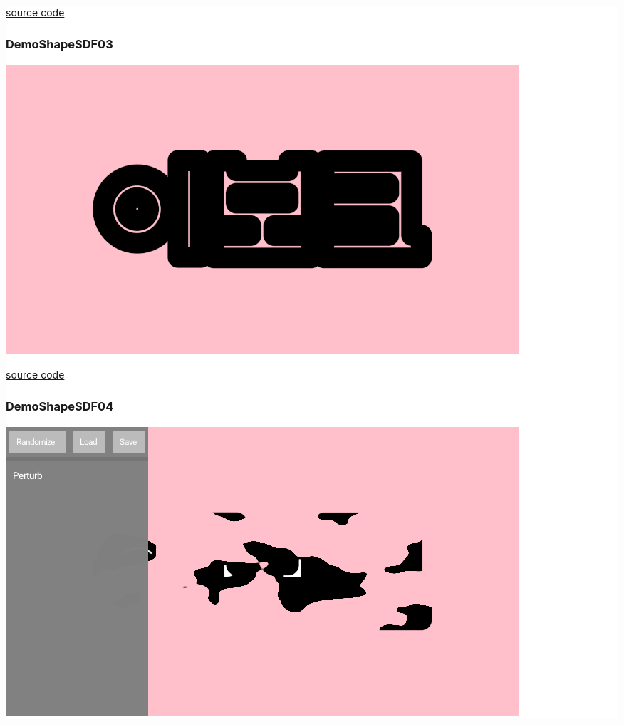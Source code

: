 [source code](src/jvmDemo/kotlin/DemoShapeSDF02.kt)

### DemoShapeSDF03



![DemoShapeSDF03Kt](https://raw.githubusercontent.com/openrndr/orx/media/orx-jumpflood/images/DemoShapeSDF03Kt.png)

[source code](src/jvmDemo/kotlin/DemoShapeSDF03.kt)

### DemoShapeSDF04



![DemoShapeSDF04Kt](https://raw.githubusercontent.com/openrndr/orx/media/orx-jumpflood/images/DemoShapeSDF04Kt.png)
